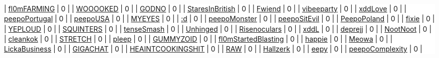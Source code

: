| [fl0mFARMING](https://7tv.app/emotes/01G2MGPQC000050EHM6W0EN533)                                                                                    | 0     |
| [WOOOOKED](https://7tv.app/emotes/01GNQMP4J80007J6DTMB8TX44S)                                                                                       | 0     |
| [GODNO](https://7tv.app/emotes/01FY9WEBXR00077WTWSFD40R6K)                                                                                          | 0     |
| [StaresInBritish](https://7tv.app/emotes/01GMZQC2XR00089RJQWTFXHHYQ)                                                                                | 0     |
| [Fwiend](https://7tv.app/emotes/01G6CVZT700007CQBJPSBDE7TX)                                                                                         | 0     |
| [vibeeparty](https://7tv.app/emotes/01GSK9T85R0001G7T9NFZMVEGY)                                                                                     | 0     |
| [xddLove](https://7tv.app/emotes/01G91GRY3R0004NXSZNX05655C)                                                                                        | 0     |
| [peepoPortugal](https://7tv.app/emotes/01FCNQZ1MR00068HF7VSKGSCAV)                                                                                  | 0     |
| [peepoUSA](https://7tv.app/emotes/01GQ0V0Q8R0007HP3X85ZD5WAT)                                                                                       | 0     |
| [MYEYES](https://7tv.app/emotes/01F6YCW958000AWTYY091Y3SY6)                                                                                         | 0     |
| [:d](https://7tv.app/emotes/01FEM1R99G000AEZ0QNPT4F7C1)                                                                                             | 0     |
| [peepoMonster](https://7tv.app/emotes/01FD671R0R000CB3F6B8XGBTTM)                                                                                   | 0     |
| [peepoSitEvil](https://7tv.app/emotes/01G1NWFHC0000FTHW56240K6D5)                                                                                   | 0     |
| [PeepoPoland](https://7tv.app/emotes/01FSMWYYJ00001Z3WXBKV376MN)                                                                                    | 0     |
| [fixie](https://7tv.app/emotes/01GH6TGXR8000CQMK9H2JFFR14)                                                                                          | 0     |
| [YEPLOUD](https://7tv.app/emotes/01FFEG0YB80000JT8GHDKHH95C)                                                                                        | 0     |
| [SQUINTERS](https://7tv.app/emotes/01FFZN2VN00003V31D4DMQN783)                                                                                      | 0     |
| [tenseSmash](https://7tv.app/emotes/01F6MZ4QM0000255K4X1K5VKHZ)                                                                                     | 0     |
| [Unhinged](https://7tv.app/emotes/01GVWDVV3R000243W402W7GTCY)                                                                                       | 0     |
| [Risenoculars](https://7tv.app/emotes/01GNSJ54X00002CMDQZQBE4QCQ)                                                                                   | 0     |
| [xddL](https://7tv.app/emotes/01GAFPT5TR00093AHD0CWB4A5B)                                                                                           | 0     |
| [deprejj](https://7tv.app/emotes/01G2C78TP00005R8RGSJMR60D7)                                                                                        | 0     |
| [NootNoot](https://7tv.app/emotes/01FCXCBY6G0007RBBKHF0G8J9W)                                                                                       | 0     |
| [cleankok](https://7tv.app/emotes/01GEQCQVM0000B6WHR50T3PTZY)                                                                                       | 0     |
| [STRETCH](https://7tv.app/emotes/01FSJEFQ600000JPZ36BHMF8RT)                                                                                        | 0     |
| [pleep](https://7tv.app/emotes/01GSRYSGFR0000ZMA1SVXGGQ5E)                                                                                          | 0     |
| [GUMMYZOID](https://7tv.app/emotes/01GVS35H9R0007BZAJGM7GHV8R)                                                                                      | 0     |
| [fl0mStartedBlasting](https://7tv.app/emotes/01FYMEMCKR00097W66S486XCAF)                                                                            | 0     |
| [happie](https://7tv.app/emotes/01GY6AM3T000092DZSHC04S3AZ)                                                                                         | 0     |
| [Meowa](https://7tv.app/emotes/01GVBQPZE0000DFD72REG184J5)                                                                                          | 0     |
| [LickaBusiness](https://7tv.app/emotes/01GTFT50K8000F430NZMB7DJ4S)                                                                                  | 0     |
| [GIGACHAT](https://7tv.app/emotes/01FJ78MS8R000DH5MPCRYF6MN2)                                                                                       | 0     |
| [HEAINTCOOKINGSHIT](https://7tv.app/emotes/01GNZE7MPG0005PQDH5KFZ2D20)                                                                              | 0     |
| [RAW](https://7tv.app/emotes/01FJ86ENP0000FZHS49NWQRF3H)                                                                                            | 0     |
| [Hallzerk](https://7tv.app/emotes/01GG0AWGFR000B4NBQ1Q4130KV)                                                                                       | 0     |
| [eepy](https://7tv.app/emotes/01GP24H6T80007CK0HAA57X3QB)                                                                                           | 0     |
| [peepoComplexity](https://7tv.app/emotes/01GHH6ZR4G000694KGSE1H4QYH)                                                                                | 0     |